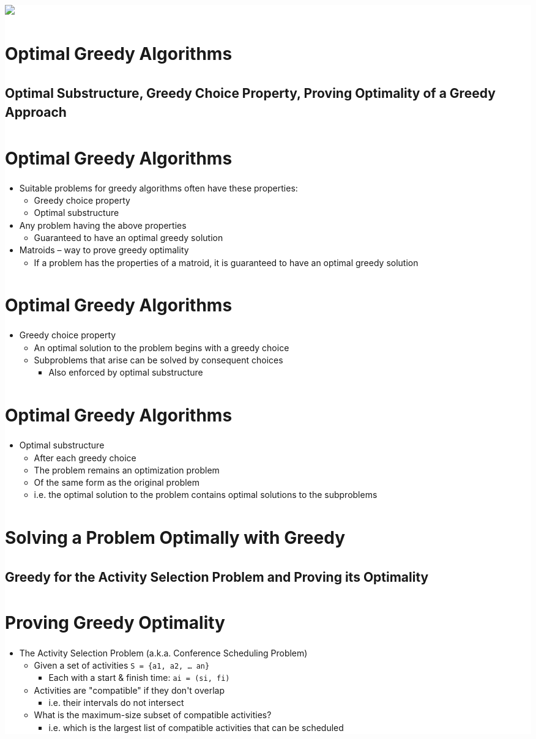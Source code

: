 <img class="slide-image" src="imgs/pic.png" style="width:80%; top:10%; left:10%" />



# Optimal Greedy Algorithms
##  Optimal Substructure, Greedy Choice Property, Proving Optimality of a Greedy Approach


# Optimal Greedy Algorithms
* Suitable problems for greedy algorithms often have these properties:
  * Greedy choice property
  * Optimal substructure
* Any problem having the above properties
  * Guaranteed to have an optimal greedy solution
* Matroids – way to prove greedy optimality
  * If a problem has the properties of a matroid, it is guaranteed to have an optimal greedy solution


# Optimal Greedy Algorithms
* Greedy choice property
  * An optimal solution to the problem begins with a greedy choice
  * Subproblems that arise can be solved by consequent choices
    * Also enforced by optimal substructure


# Optimal Greedy Algorithms
* Optimal substructure
  * After each greedy choice
  * The problem remains an optimization problem
  * Of the same form as the original problem
  * i.e. the optimal solution to the problem contains optimal solutions to the subproblems



# Solving a Problem Optimally with Greedy
##  Greedy for the Activity Selection Problem and Proving its Optimality


# Proving Greedy Optimality
* The Activity Selection Problem (a.k.a. Conference Scheduling Problem)
  * Given a set of activities `S = {a1, a2, … an}`
    * Each with a start & finish time: `ai = (si, fi)`
  * Activities are "compatible" if they don't overlap
    * i.e. their intervals do not intersect
  * What is the maximum-size subset of compatible activities?
    * i.e. which is the largest list of compatible activities that can be scheduled 
